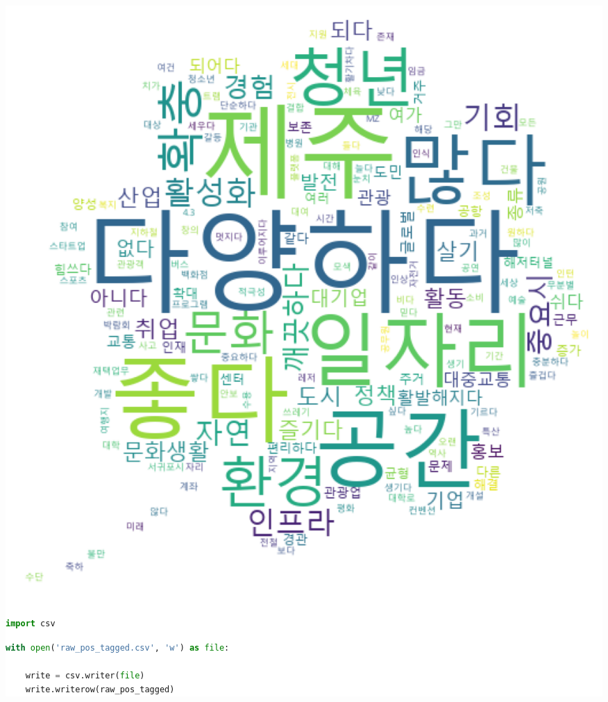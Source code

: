 

![png](../images/2023-06-07/output_9_0.png)
    



```python
import csv
```


```python
with open('raw_pos_tagged.csv', 'w') as file:
    
    write = csv.writer(file)
    write.writerow(raw_pos_tagged)
```
